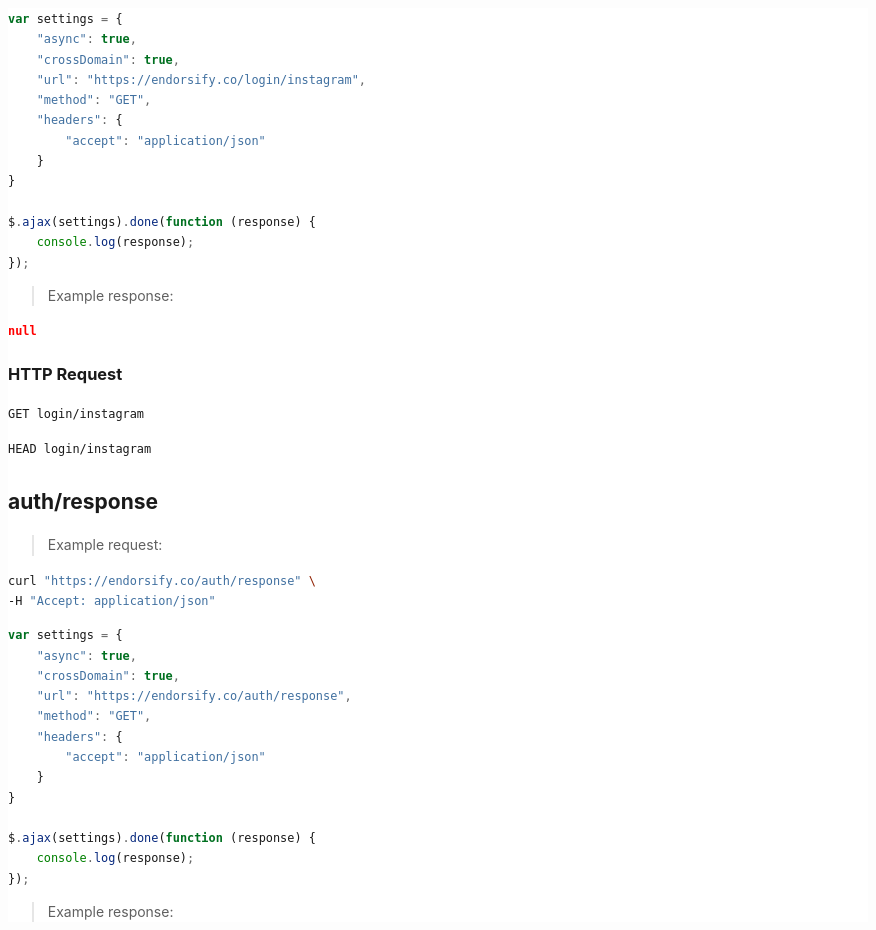 ```javascript
var settings = {
    "async": true,
    "crossDomain": true,
    "url": "https://endorsify.co/login/instagram",
    "method": "GET",
    "headers": {
        "accept": "application/json"
    }
}

$.ajax(settings).done(function (response) {
    console.log(response);
});
```

> Example response:

```json
null
```

### HTTP Request
`GET login/instagram`

`HEAD login/instagram`




## auth/response

> Example request:

```bash
curl "https://endorsify.co/auth/response" \
-H "Accept: application/json"
```

```javascript
var settings = {
    "async": true,
    "crossDomain": true,
    "url": "https://endorsify.co/auth/response",
    "method": "GET",
    "headers": {
        "accept": "application/json"
    }
}

$.ajax(settings).done(function (response) {
    console.log(response);
});
```

> Example response:

